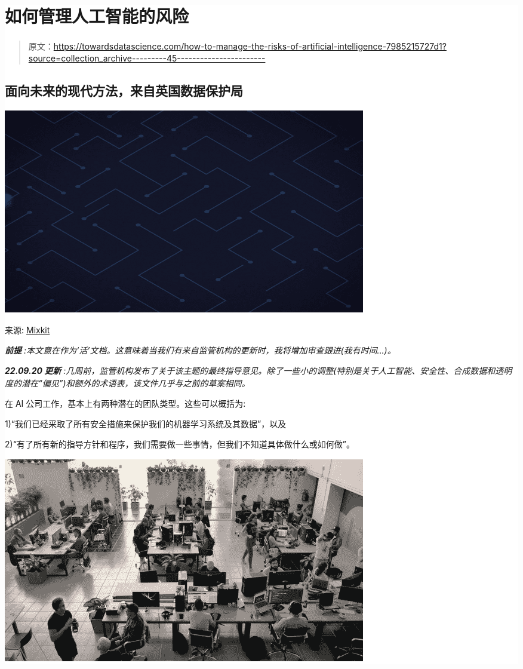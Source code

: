 # 如何管理人工智能的风险

> 原文：<https://towardsdatascience.com/how-to-manage-the-risks-of-artificial-intelligence-7985215727d1?source=collection_archive---------45----------------------->

## **面向未来的现代方法，来自英国数据保护局**

![](img/592143984ca11efcc6959de61e1cc500.png)

来源: [Mixkit](https://mixkit.co/)

***前提*** *:本文意在作为‘活’文档。这意味着当我们有来自监管机构的更新时，我将增加审查跟进(我有时间…)。*

***22.09.20 更新*** *:几周前，监管机构发布了关于该主题的最终指导意见。除了一些小的调整(特别是关于人工智能、安全性、合成数据和透明度的潜在“偏见”)和额外的术语表，该文件几乎与之前的草案相同。*

在 AI 公司工作，基本上有两种潜在的团队类型。这些可以概括为:

1)“我们已经采取了所有安全措施来保护我们的机器学习系统及其数据”，以及

2)“有了所有新的指导方针和程序，我们需要做一些事情，但我们不知道具体做什么或如何做”。

![](img/168ba39f53a8196ca3101fe7ec5d2ca4.png)
